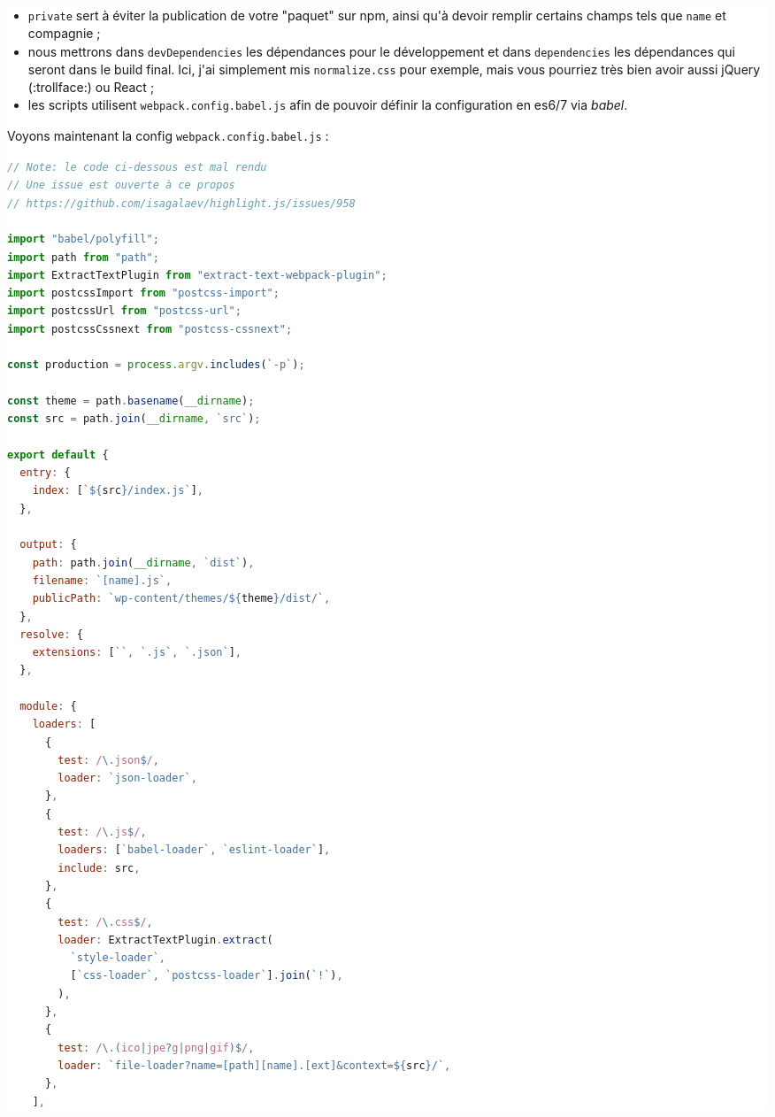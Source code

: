 - `private` sert à éviter la publication de votre "paquet" sur npm, ainsi qu'à
  devoir remplir certains champs tels que `name` et compagnie ;
- nous mettrons dans `devDependencies` les dépendances pour le développement et
  dans `dependencies` les dépendances qui seront dans le build final. Ici, j'ai
  simplement mis `normalize.css` pour exemple, mais vous pourriez très bien
  avoir aussi jQuery (:trollface:) ou React ;
- les scripts utilisent `webpack.config.babel.js` afin de pouvoir définir la
  configuration en es6/7 via _babel_.

Voyons maintenant la config `webpack.config.babel.js` :

```js
// Note: le code ci-dessous est mal rendu
// Une issue est ouverte à ce propos
// https://github.com/isagalaev/highlight.js/issues/958

import "babel/polyfill";
import path from "path";
import ExtractTextPlugin from "extract-text-webpack-plugin";
import postcssImport from "postcss-import";
import postcssUrl from "postcss-url";
import postcssCssnext from "postcss-cssnext";

const production = process.argv.includes(`-p`);

const theme = path.basename(__dirname);
const src = path.join(__dirname, `src`);

export default {
  entry: {
    index: [`${src}/index.js`],
  },

  output: {
    path: path.join(__dirname, `dist`),
    filename: `[name].js`,
    publicPath: `wp-content/themes/${theme}/dist/`,
  },
  resolve: {
    extensions: [``, `.js`, `.json`],
  },

  module: {
    loaders: [
      {
        test: /\.json$/,
        loader: `json-loader`,
      },
      {
        test: /\.js$/,
        loaders: [`babel-loader`, `eslint-loader`],
        include: src,
      },
      {
        test: /\.css$/,
        loader: ExtractTextPlugin.extract(
          `style-loader`,
          [`css-loader`, `postcss-loader`].join(`!`),
        ),
      },
      {
        test: /\.(ico|jpe?g|png|gif)$/,
        loader: `file-loader?name=[path][name].[ext]&context=${src}/`,
      },
    ],
```